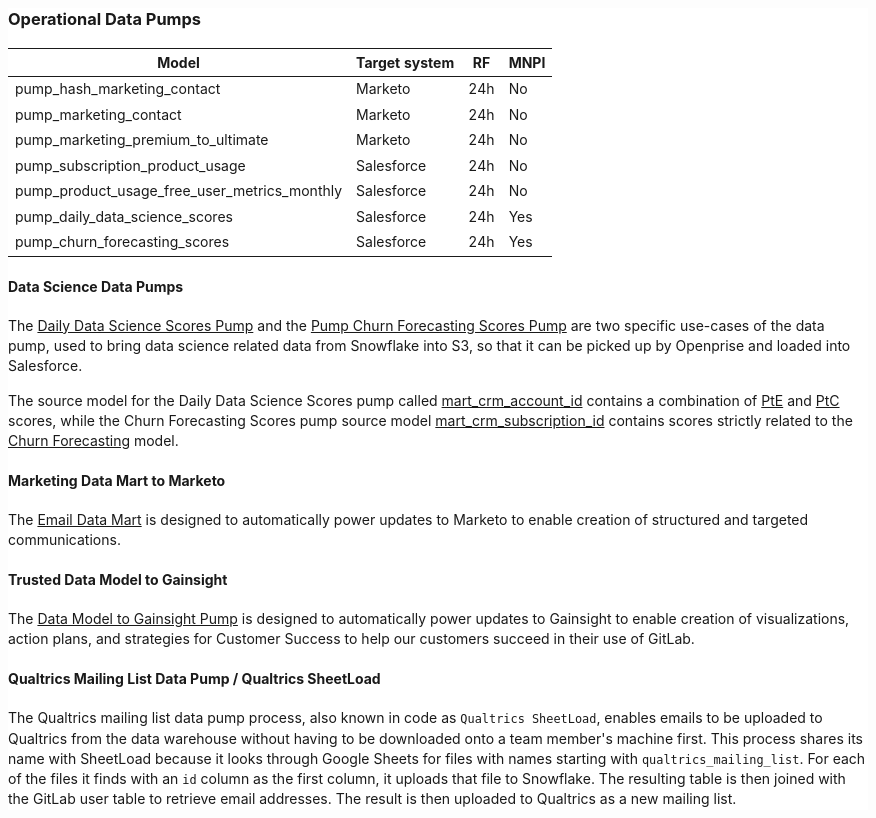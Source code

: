 ### Operational Data Pumps

| Model | Target system | RF | MNPI |
| ----- | ------------- | -- | ---- |
| pump_hash_marketing_contact | Marketo | 24h | No |
| pump_marketing_contact | Marketo | 24h | No |
| pump_marketing_premium_to_ultimate | Marketo | 24h | No |
| pump_subscription_product_usage | Salesforce | 24h | No |
| pump_product_usage_free_user_metrics_monthly | Salesforce | 24h | No |
| pump_daily_data_science_scores | Salesforce | 24h | Yes |
| pump_churn_forecasting_scores | Salesforce | 24h | Yes |

#### Data Science Data Pumps

The [Daily Data Science Scores Pump](https://gitlab.com/gitlab-data/analytics/-/blob/master/pump/pumps.yml?ref_type=heads#L20) and the [Pump Churn Forecasting Scores Pump](https://gitlab.com/gitlab-data/analytics/-/blob/master/pump/pumps.yml?ref_type=heads#L26) are two specific use-cases of the data pump, used to bring data science related data from Snowflake into S3, so that it can be picked up by Openprise and loaded into Salesforce.

The source model for the Daily Data Science Scores pump called [mart_crm_account_id](https://gitlab.com/gitlab-data/analytics/-/blob/master/transform/snowflake-dbt/models/marts/pumps/mart_crm_account_id.sql?ref_type=heads) contains a combination of [PtE](https://gitlab.com/gitlab-data/data-science-projects/propensity-to-expand) and [PtC](https://gitlab.com/gitlab-data/data-science-projects/propensity-to-contract-and-churn) scores, while the Churn Forecasting Scores pump source model [mart_crm_subscription_id](https://gitlab.com/gitlab-data/analytics/-/blob/master/transform/snowflake-dbt/models/marts/pumps/mart_crm_subscription_id.sql?ref_type=heads) contains scores strictly related to the [Churn Forecasting](https://gitlab.com/gitlab-data/data-science-projects/churn-forecasting) model.

#### Marketing Data Mart to Marketo

The [Email Data Mart](https://internal.gitlab.com/handbook/enterprise-data/data-governance/data-catalog/email-data-mart/) is designed to automatically power updates to Marketo to enable creation of structured and targeted communications.

#### Trusted Data Model to Gainsight

The [Data Model to Gainsight Pump](/handbook/customer-success/product-usage-data/using-product-usage-data-in-gainsight/) is designed to automatically power updates to Gainsight to enable creation of visualizations, action plans, and strategies for Customer Success to help our customers succeed in their use of GitLab.

#### Qualtrics Mailing List Data Pump / Qualtrics SheetLoad

The Qualtrics mailing list data pump process, also known in code as `Qualtrics SheetLoad`, enables emails to be uploaded to Qualtrics from the data warehouse without having to be downloaded onto a team member's machine first.  This process shares its name with SheetLoad because it looks through Google Sheets for files with names starting with `qualtrics_mailing_list`.  For each of the files it finds with an `id` column as the first column, it uploads that file to Snowflake.  The resulting table is then joined with the GitLab user table to retrieve email addresses.  The result is then uploaded to Qualtrics as a new mailing list.
